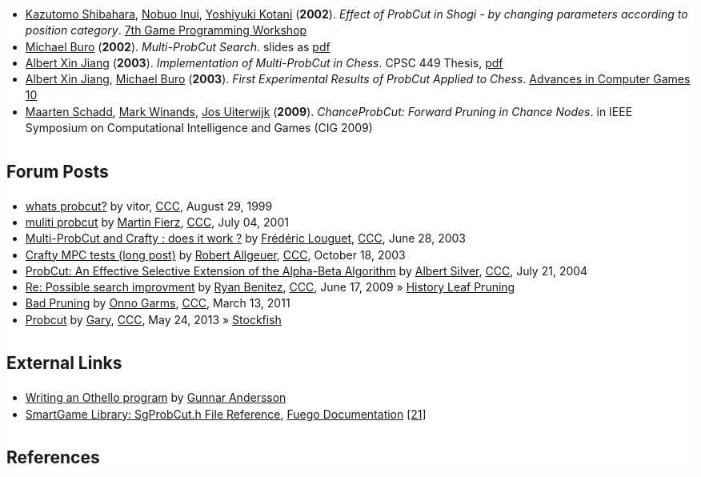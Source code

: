 * [Kazutomo Shibahara](Kazutomo_Shibahara "Kazutomo Shibahara"), [Nobuo Inui](index.php?title=Nobuo_Inui&action=edit&redlink=1 "Nobuo Inui (page does not exist)"), [Yoshiyuki Kotani](Yoshiyuki_Kotani "Yoshiyuki Kotani") (**2002**). *Effect of ProbCut in Shogi - by changing parameters according to position category*. [7th Game Programming Workshop](Conferences#GPW "Conferences")
* [Michael Buro](Michael_Buro "Michael Buro") (**2002**). *Multi-ProbCut Search*. slides as [pdf](https://skatgame.net/mburo/ps/mpc.pdf)
* [Albert Xin Jiang](Albert_Xin_Jiang "Albert Xin Jiang") (**2003**). *Implementation of Multi-ProbCut in Chess*. CPSC 449 Thesis, [pdf](http://www.cs.ubc.ca/%7Ejiang/papers/thesis.pdf)
* [Albert Xin Jiang](Albert_Xin_Jiang "Albert Xin Jiang"), [Michael Buro](Michael_Buro "Michael Buro") (**2003**). *First Experimental Results of ProbCut Applied to Chess*. [Advances in Computer Games 10](Advances_in_Computer_Games_10 "Advances in Computer Games 10")
* [Maarten Schadd](index.php?title=Maarten_Schadd&action=edit&redlink=1 "Maarten Schadd (page does not exist)"), [Mark Winands](Mark_Winands "Mark Winands"), [Jos Uiterwijk](Jos_Uiterwijk "Jos Uiterwijk") (**2009**). *ChanceProbCut: Forward Pruning in Chance Nodes*. in IEEE Symposium on Computational Intelligence and Games (CIG 2009)


## Forum Posts


* [whats probcut?](https://www.stmintz.com/ccc/index.php?id=66467) by vitor, [CCC](CCC "CCC"), August 29, 1999
* [muliti probcut](https://www.stmintz.com/ccc/index.php?id=178124) by [Martin Fierz](Martin_Fierz "Martin Fierz"), [CCC](CCC "CCC"), July 04, 2001
* [Multi-ProbCut and Crafty : does it work ?](https://www.stmintz.com/ccc/index.php?id=303536) by [Frédéric Louguet](Fr%C3%A9d%C3%A9ric_Louguet "Frédéric Louguet"), [CCC](CCC "CCC"), June 28, 2003
* [Crafty MPC tests (long post)](https://www.stmintz.com/ccc/index.php?id=322133) by [Robert Allgeuer](index.php?title=Robert_Allgeuer&action=edit&redlink=1 "Robert Allgeuer (page does not exist)"), [CCC](CCC "CCC"), October 18, 2003
* [ProbCut: An Effective Selective Extension of the Alpha-Beta Algorithm](https://www.stmintz.com/ccc/index.php?id=378283) by [Albert Silver](Albert_Silver "Albert Silver"), [CCC](CCC "CCC"), July 21, 2004
* [Re: Possible search improvment](http://www.talkchess.com/forum/viewtopic.php?topic_view=threads&p=274486&t=28459) by [Ryan Benitez](Ryan_Benitez "Ryan Benitez"), [CCC](CCC "CCC"), June 17, 2009 » [History Leaf Pruning](History_Leaf_Pruning "History Leaf Pruning")
* [Bad Pruning](http://www.talkchess.com/forum/viewtopic.php?t=38407) by [Onno Garms](Onno_Garms "Onno Garms"), [CCC](CCC "CCC"), March 13, 2011
* [Probcut](http://www.talkchess.com/forum/viewtopic.php?p=518426) by [Gary](Gary_Linscott "Gary Linscott"), [CCC](CCC "CCC"), May 24, 2013 » [Stockfish](Stockfish "Stockfish")


## External Links


* [Writing an Othello program](http://radagast.se/othello/howto.html) by [Gunnar Andersson](Gunnar_Andersson "Gunnar Andersson")
* [SmartGame Library: SgProbCut.h File Reference](http://fuego.sourceforge.net/fuego-doc-1.1/smartgame-doc/SgProbCut_8h.html#_details), [Fuego Documentation](http://fuego.sourceforge.net/fuego-doc-1.1/) <a id="cite-note-21" href="#cite-ref-21">[21]</a>


## References
